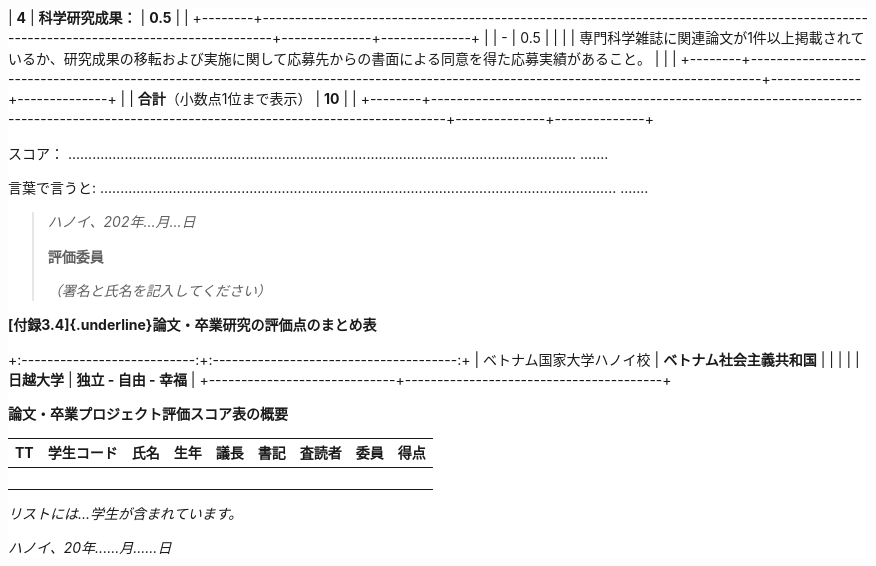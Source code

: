 | **4**  | **科学研究成果：**                                                                                                                    | **0.5**      |              |
+--------+---------------------------------------------------------------------------------------------------------------------------------------+--------------+--------------+
|        | \-                                                                                                                                    | 0.5          |              |
|        | 専門科学雑誌に関連論文が1件以上掲載されているか、研究成果の移転および実施に関して応募先からの書面による同意を得た応募実績があること。 |              |              |
+--------+---------------------------------------------------------------------------------------------------------------------------------------+--------------+--------------+
|        | **合計**（小数点1位まで表示）                                                                                                         | **10**       |              |
+--------+---------------------------------------------------------------------------------------------------------------------------------------+--------------+--------------+

スコア：
\...\...\...\...\...\...\...\...\...\...\...\...\...\...\...\...\...\...\...\...\...\...\...\...\...\...\...\...\...\...\...\...\...\...\...\...\...\...\...\...\...\...
\...\....

言葉で言うと:
\...\...\...\...\...\...\...\...\...\...\...\...\...\...\...\...\...\...\...\...\...\...\...\...\...\...\...\...\...\...\...\...\...\...\...\...\...\...\...\...\...\.....
\...\....

> *ハノイ、202年...月...日*
>
> **評価委員**
>
> *（署名と氏名を記入してください）*

**[付録3.4]{.underline}論文・卒業研究の評価点のまとめ表**

+:---------------------------:+:--------------------------------------:+
| ベトナム国家大学ハノイ校    | **ベトナム社会主義共和国**             |
|                             |                                        |
| **日越大学**        | **独立 - 自由 - 幸福**                 |
+-----------------------------+----------------------------------------+

**論文・卒業プロジェクト評価スコア表の概要**

| **TT** | **学生コード** | **氏名** | **生年** | **議長** | **書記** | **査読者** | **委員** | **得点** |
|--------|----------------|----------|----------|----------|----------|------------|----------|----------|
|        |                |          |          |          |          |            |          |          |
|        |                |          |          |          |          |            |          |          |
|        |                |          |          |          |          |            |          |          |
|        |                |          |          |          |          |            |          |          |

*リストには...学生が含まれています。*

*ハノイ、20年......月......日*
